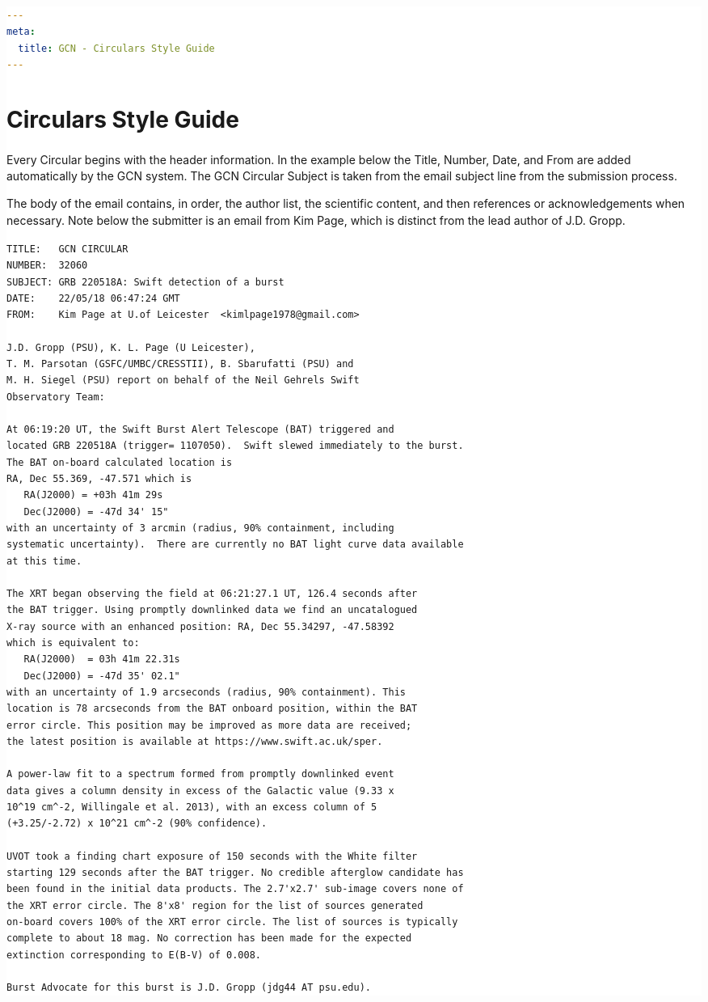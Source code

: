 ```yaml
---
meta:
  title: GCN - Circulars Style Guide
---
```


# Circulars Style Guide

Every Circular begins with the header information. In the example below the Title, Number, Date, and From are added automatically by the GCN system. The GCN Circular Subject is taken from the email subject line from the submission process.

The body of the email contains, in order, the author list, the scientific content, and then references or acknowledgements when necessary. Note below the submitter is an email from Kim Page, which is distinct from the lead author of J.D. Gropp.

```text
TITLE:   GCN CIRCULAR
NUMBER:  32060
SUBJECT: GRB 220518A: Swift detection of a burst
DATE:    22/05/18 06:47:24 GMT
FROM:    Kim Page at U.of Leicester  <kimlpage1978@gmail.com>

J.D. Gropp (PSU), K. L. Page (U Leicester),
T. M. Parsotan (GSFC/UMBC/CRESSTII), B. Sbarufatti (PSU) and
M. H. Siegel (PSU) report on behalf of the Neil Gehrels Swift
Observatory Team:

At 06:19:20 UT, the Swift Burst Alert Telescope (BAT) triggered and
located GRB 220518A (trigger= 1107050).  Swift slewed immediately to the burst.
The BAT on-board calculated location is
RA, Dec 55.369, -47.571 which is
   RA(J2000) = +03h 41m 29s
   Dec(J2000) = -47d 34' 15"
with an uncertainty of 3 arcmin (radius, 90% containment, including
systematic uncertainty).  There are currently no BAT light curve data available
at this time.

The XRT began observing the field at 06:21:27.1 UT, 126.4 seconds after
the BAT trigger. Using promptly downlinked data we find an uncatalogued
X-ray source with an enhanced position: RA, Dec 55.34297, -47.58392
which is equivalent to:
   RA(J2000)  = 03h 41m 22.31s
   Dec(J2000) = -47d 35' 02.1"
with an uncertainty of 1.9 arcseconds (radius, 90% containment). This
location is 78 arcseconds from the BAT onboard position, within the BAT
error circle. This position may be improved as more data are received;
the latest position is available at https://www.swift.ac.uk/sper.

A power-law fit to a spectrum formed from promptly downlinked event
data gives a column density in excess of the Galactic value (9.33 x
10^19 cm^-2, Willingale et al. 2013), with an excess column of 5
(+3.25/-2.72) x 10^21 cm^-2 (90% confidence).

UVOT took a finding chart exposure of 150 seconds with the White filter
starting 129 seconds after the BAT trigger. No credible afterglow candidate has
been found in the initial data products. The 2.7'x2.7' sub-image covers none of
the XRT error circle. The 8'x8' region for the list of sources generated
on-board covers 100% of the XRT error circle. The list of sources is typically
complete to about 18 mag. No correction has been made for the expected
extinction corresponding to E(B-V) of 0.008.

Burst Advocate for this burst is J.D. Gropp (jdg44 AT psu.edu).
```